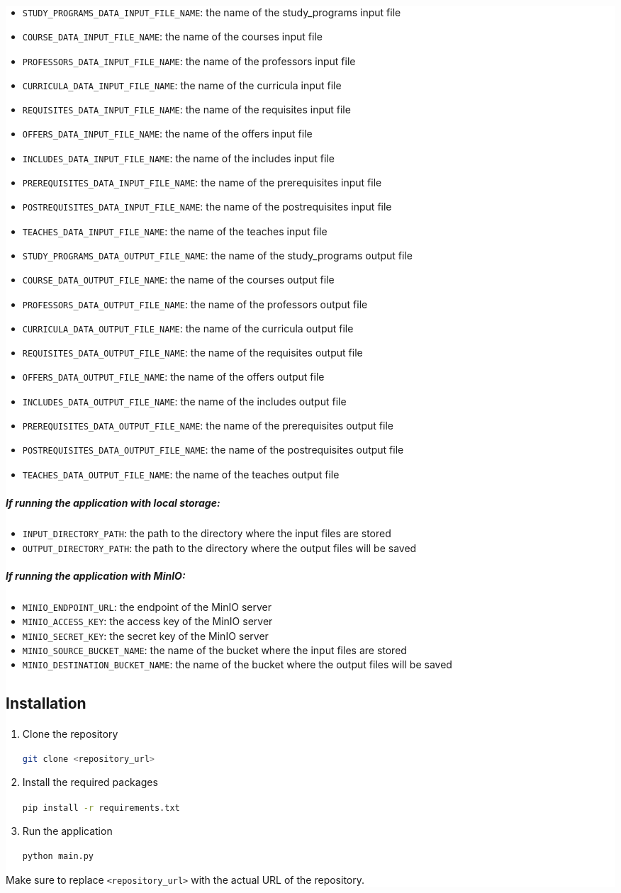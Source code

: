 - `STUDY_PROGRAMS_DATA_INPUT_FILE_NAME`: the name of the study_programs input file
- `COURSE_DATA_INPUT_FILE_NAME`: the name of the courses input file
- `PROFESSORS_DATA_INPUT_FILE_NAME`: the name of the professors input file
- `CURRICULA_DATA_INPUT_FILE_NAME`: the name of the curricula input file
- `REQUISITES_DATA_INPUT_FILE_NAME`: the name of the requisites input file
- `OFFERS_DATA_INPUT_FILE_NAME`: the name of the offers input file
- `INCLUDES_DATA_INPUT_FILE_NAME`: the name of the includes input file
- `PREREQUISITES_DATA_INPUT_FILE_NAME`: the name of the prerequisites input file
- `POSTREQUISITES_DATA_INPUT_FILE_NAME`: the name of the postrequisites input file
- `TEACHES_DATA_INPUT_FILE_NAME`: the name of the teaches input file

- `STUDY_PROGRAMS_DATA_OUTPUT_FILE_NAME`: the name of the study_programs output file
- `COURSE_DATA_OUTPUT_FILE_NAME`: the name of the courses output file
- `PROFESSORS_DATA_OUTPUT_FILE_NAME`: the name of the professors output file
- `CURRICULA_DATA_OUTPUT_FILE_NAME`: the name of the curricula output file
- `REQUISITES_DATA_OUTPUT_FILE_NAME`: the name of the requisites output file
- `OFFERS_DATA_OUTPUT_FILE_NAME`: the name of the offers output file
- `INCLUDES_DATA_OUTPUT_FILE_NAME`: the name of the includes output file
- `PREREQUISITES_DATA_OUTPUT_FILE_NAME`: the name of the prerequisites output file
- `POSTREQUISITES_DATA_OUTPUT_FILE_NAME`: the name of the postrequisites output file
- `TEACHES_DATA_OUTPUT_FILE_NAME`: the name of the teaches output file


##### If running the application with local storage:

- `INPUT_DIRECTORY_PATH`: the path to the directory where the input files are stored
- `OUTPUT_DIRECTORY_PATH`: the path to the directory where the output files will be saved

##### If running the application with MinIO:

- `MINIO_ENDPOINT_URL`: the endpoint of the MinIO server
- `MINIO_ACCESS_KEY`: the access key of the MinIO server
- `MINIO_SECRET_KEY`: the secret key of the MinIO server
- `MINIO_SOURCE_BUCKET_NAME`: the name of the bucket where the input files are stored
- `MINIO_DESTINATION_BUCKET_NAME`: the name of the bucket where the output files will be saved

## Installation

1. Clone the repository
    ```bash
    git clone <repository_url>
    ```

2. Install the required packages
    ```bash
    pip install -r requirements.txt
    ```

3. Run the application
    ```bash
    python main.py
    ```

Make sure to replace `<repository_url>` with the actual URL of the repository.
